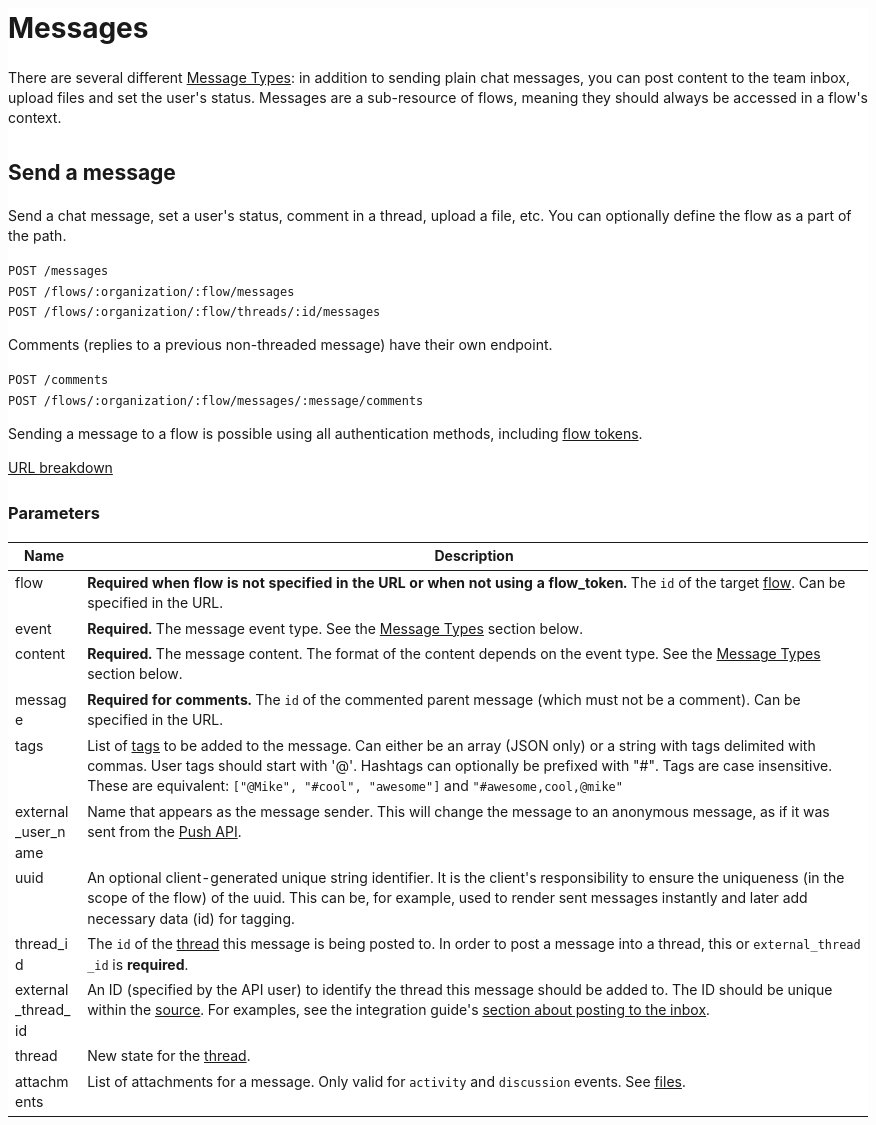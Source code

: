 # Messages

There are several different [Message Types](message-types): in addition to sending plain chat messages, you can post content to the team inbox, upload files and set the user's status. Messages are a sub-resource of flows, meaning they should always be accessed in a flow's context.

## Send a message

Send a chat message, set a user's status, comment in a thread, upload a file, etc. You can optionally define the flow as a part of the path.

```
POST /messages
POST /flows/:organization/:flow/messages
POST /flows/:organization/:flow/threads/:id/messages
```

<div id="/post/comment"></div>
Comments (replies to a previous non-threaded message) have their own endpoint.

```
POST /comments
POST /flows/:organization/:flow/messages/:message/comments
```

Sending a message to a flow is possible using all authentication methods, including [flow tokens](authentication#source-token).

[URL breakdown](rest#/url-breakdown)


### Parameters

| Name          | Description  |
| ------------- | ------------ |
| flow | **Required when flow is not specified in the URL or when not using a flow_token.** The `id` of the target [flow](flows). Can be specified in the URL. |
| event | **Required.** The message event type. See the [Message Types](messages#/message-type) section below.  |
| content | **Required.** The message content. The format of the content depends on the event type. See the [Message Types](messages#/message-type) section below. |
| message | **Required for comments.** The `id` of the commented parent message (which must not be a comment). Can be specified in the URL. |
| tags | List of [tags](tags) to be added to the message. Can either be an array (JSON only) or a string with tags delimited with commas. User tags should start with '@'. Hashtags can optionally be prefixed with "#". Tags are case insensitive. These are equivalent: `["@Mike", "#cool", "awesome"]` and `"#awesome,cool,@mike"` |
| external\_user\_name | Name that appears as the message sender. This will change the message to an anonymous message, as if it was sent from the [Push API](chat).  |
| uuid | An optional client-generated unique string identifier. It is the client's responsibility to ensure the uniqueness (in the scope of the flow) of the uuid. This can be, for example, used to render sent messages instantly and later add necessary data (id) for tagging. |
| thread_id | The `id` of the [thread](threads) this message is being posted to. In order to post a message into a thread, this or `external_thread_id` is **required**. |
| external\_thread\_id | An ID (specified by the API user) to identify the thread this message should be added to. The ID should be unique within the [source](sources). For examples, see the integration guide's [section about posting to the inbox](production-integrations#/post-inbox). |
| thread | New state for the [thread](threads). |
| attachments | List of attachments for a message. Only valid for `activity` and `discussion` events. See [files](files). |
